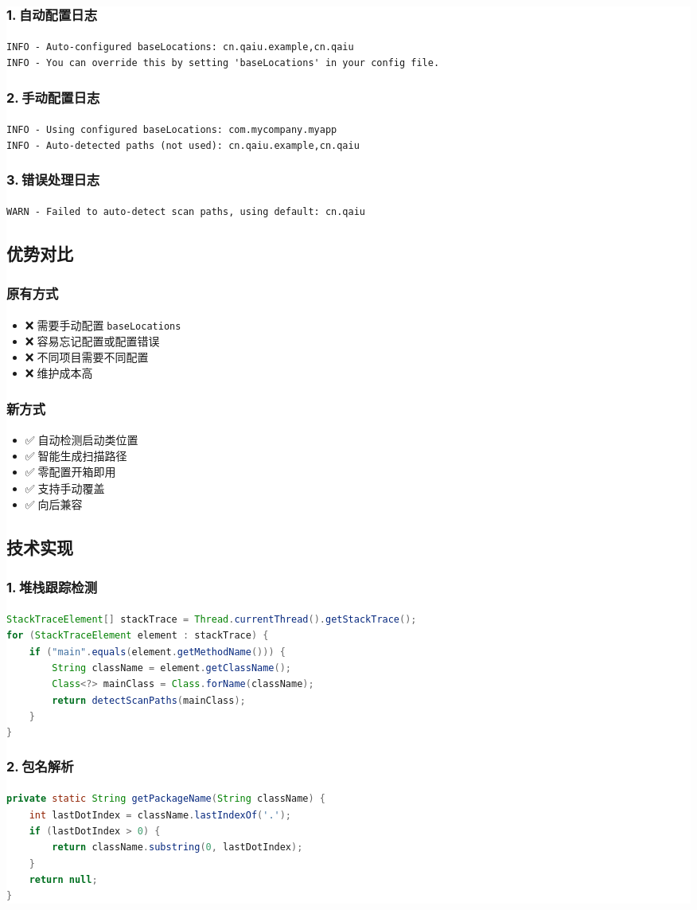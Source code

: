 ### 1. 自动配置日志
```
INFO - Auto-configured baseLocations: cn.qaiu.example,cn.qaiu
INFO - You can override this by setting 'baseLocations' in your config file.
```

### 2. 手动配置日志
```
INFO - Using configured baseLocations: com.mycompany.myapp
INFO - Auto-detected paths (not used): cn.qaiu.example,cn.qaiu
```

### 3. 错误处理日志
```
WARN - Failed to auto-detect scan paths, using default: cn.qaiu
```

## 优势对比

### 原有方式
- ❌ 需要手动配置 `baseLocations`
- ❌ 容易忘记配置或配置错误
- ❌ 不同项目需要不同配置
- ❌ 维护成本高

### 新方式
- ✅ 自动检测启动类位置
- ✅ 智能生成扫描路径
- ✅ 零配置开箱即用
- ✅ 支持手动覆盖
- ✅ 向后兼容

## 技术实现

### 1. 堆栈跟踪检测
```java
StackTraceElement[] stackTrace = Thread.currentThread().getStackTrace();
for (StackTraceElement element : stackTrace) {
    if ("main".equals(element.getMethodName())) {
        String className = element.getClassName();
        Class<?> mainClass = Class.forName(className);
        return detectScanPaths(mainClass);
    }
}
```

### 2. 包名解析
```java
private static String getPackageName(String className) {
    int lastDotIndex = className.lastIndexOf('.');
    if (lastDotIndex > 0) {
        return className.substring(0, lastDotIndex);
    }
    return null;
}
```
